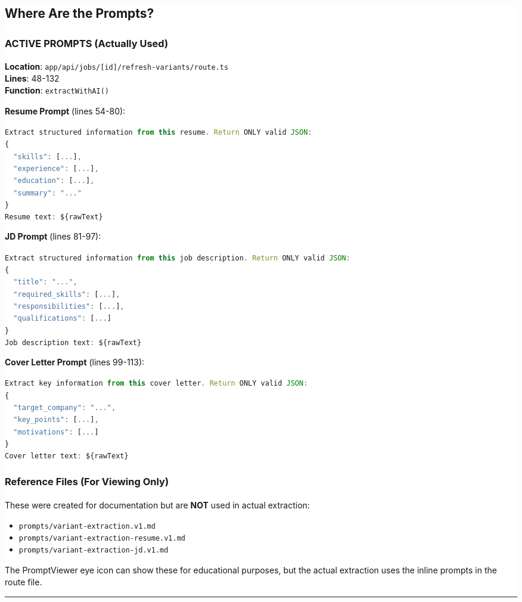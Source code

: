 
## Where Are the Prompts?

### ACTIVE PROMPTS (Actually Used)

**Location**: `app/api/jobs/[id]/refresh-variants/route.ts`  
**Lines**: 48-132  
**Function**: `extractWithAI()`

**Resume Prompt** (lines 54-80):
```javascript
Extract structured information from this resume. Return ONLY valid JSON:
{
  "skills": [...],
  "experience": [...],
  "education": [...],
  "summary": "..."
}
Resume text: ${rawText}
```

**JD Prompt** (lines 81-97):
```javascript
Extract structured information from this job description. Return ONLY valid JSON:
{
  "title": "...",
  "required_skills": [...],
  "responsibilities": [...],
  "qualifications": [...]
}
Job description text: ${rawText}
```

**Cover Letter Prompt** (lines 99-113):
```javascript
Extract key information from this cover letter. Return ONLY valid JSON:
{
  "target_company": "...",
  "key_points": [...],
  "motivations": [...]
}
Cover letter text: ${rawText}
```

### Reference Files (For Viewing Only)

These were created for documentation but are **NOT** used in actual extraction:
- `prompts/variant-extraction.v1.md`
- `prompts/variant-extraction-resume.v1.md`  
- `prompts/variant-extraction-jd.v1.md`

The PromptViewer eye icon can show these for educational purposes, but the actual extraction uses the inline prompts in the route file.

---